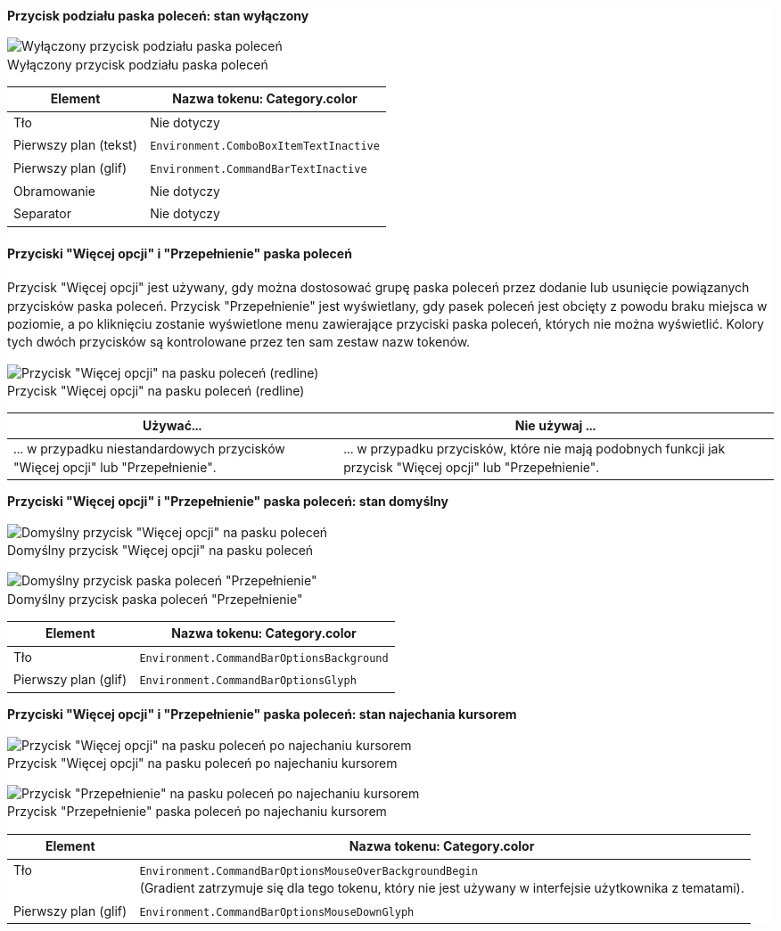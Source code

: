 **Przycisk podziału paska poleceń: stan wyłączony**

![Wyłączony przycisk podziału paska poleceń](../../extensibility/ux-guidelines/media/0303-057_splitbuttondisabled.png "0303-057_SplitButtonDisabled")<br />Wyłączony przycisk podziału paska poleceń

| Element | Nazwa tokenu: Category.color |
| --- | --- |
| Tło | Nie dotyczy |
| Pierwszy plan (tekst) | `Environment.ComboBoxItemTextInactive` |
| Pierwszy plan (glif) | `Environment.CommandBarTextInactive` |
| Obramowanie | Nie dotyczy |
| Separator | Nie dotyczy |

#### <a name="command-bar-more-options-and-overflow-buttons"></a>Przyciski "Więcej opcji" i "Przepełnienie" paska poleceń
Przycisk "Więcej opcji" jest używany, gdy można dostosować grupę paska poleceń przez dodanie lub usunięcie powiązanych przycisków paska poleceń. Przycisk "Przepełnienie" jest wyświetlany, gdy pasek poleceń jest obcięty z powodu braku miejsca w poziomie, a po kliknięciu zostanie wyświetlone menu zawierające przyciski paska poleceń, których nie można wyświetlić. Kolory tych dwóch przycisków są kontrolowane przez ten sam zestaw nazw tokenów.

![Przycisk "Więcej opcji" na pasku poleceń (redline)](../../extensibility/ux-guidelines/media/0303-058_moreoptionsredline.png "0303-058_MoreOptionsRedline")<br />Przycisk "Więcej opcji" na pasku poleceń (redline)

| Używać... | Nie używaj ... |
| --- | --- |
| ... w przypadku niestandardowych przycisków "Więcej opcji" lub "Przepełnienie". | ... w przypadku przycisków, które nie mają podobnych funkcji jak przycisk "Więcej opcji" lub "Przepełnienie". |

**Przyciski "Więcej opcji" i "Przepełnienie" paska poleceń: stan domyślny**

![Domyślny przycisk "Więcej opcji" na pasku poleceń](../../extensibility/ux-guidelines/media/0303-059_moreoptions.png "0303-059_MoreOptions")<br />Domyślny przycisk "Więcej opcji" na pasku poleceń

![Domyślny przycisk paska poleceń "Przepełnienie"](../../extensibility/ux-guidelines/media/0303-060_overflow.png "0303-060_Overflow")<br />Domyślny przycisk paska poleceń "Przepełnienie"

| Element | Nazwa tokenu: Category.color |
| --- | --- |
| Tło | `Environment.CommandBarOptionsBackground` |
| Pierwszy plan (glif) | `Environment.CommandBarOptionsGlyph` |

**Przyciski "Więcej opcji" i "Przepełnienie" paska poleceń: stan najechania kursorem**

![Przycisk "Więcej opcji" na pasku poleceń po najechaniu kursorem](../../extensibility/ux-guidelines/media/0303-061_moreoptionshover.png "0303-061_MoreOptionsHover")<br />Przycisk "Więcej opcji" na pasku poleceń po najechaniu kursorem

![Przycisk "Przepełnienie" na pasku poleceń po najechaniu kursorem](../../extensibility/ux-guidelines/media/0303-062_overflowoptions.png "0303-062_OverflowOptions")<br />Przycisk "Przepełnienie" paska poleceń po najechaniu kursorem

| Element | Nazwa tokenu: Category.color |
| --- | --- |
| Tło | `Environment.CommandBarOptionsMouseOverBackgroundBegin`<br />(Gradient zatrzymuje się dla tego tokenu, który nie jest używany w interfejsie użytkownika z tematami). |
| Pierwszy plan (glif) | `Environment.CommandBarOptionsMouseDownGlyph` |
